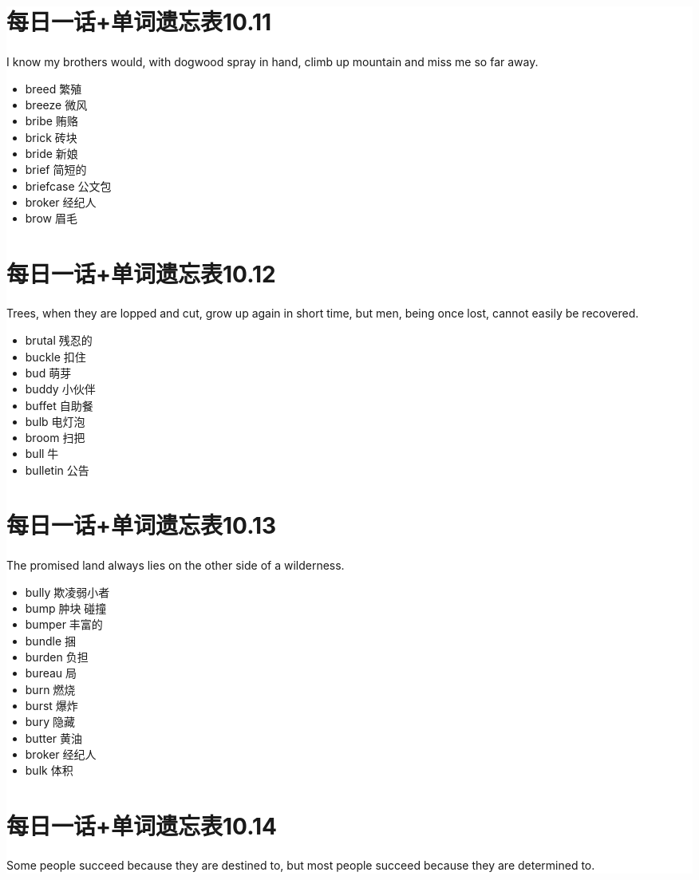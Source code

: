 # 每日一话+单词遗忘表10.11

I know my brothers would, with dogwood spray in hand, climb up mountain and miss me so far away.

- breed 繁殖
- breeze 微风
- bribe 贿赂
- brick 砖块
- bride 新娘
- brief 简短的
- briefcase 公文包
- broker 经纪人
- brow 眉毛

# 每日一话+单词遗忘表10.12

Trees, when they are lopped and cut, grow up again in short time, but men, being once lost, cannot easily be recovered.

- brutal 残忍的
- buckle 扣住
- bud 萌芽
- buddy 小伙伴
- buffet 自助餐
- bulb 电灯泡
- broom 扫把
- bull 牛
- bulletin 公告

# 每日一话+单词遗忘表10.13

The promised land always lies on the other side of a wilderness.

- bully 欺凌弱小者
- bump 肿块 碰撞
- bumper 丰富的
- bundle 捆
- burden 负担
- bureau 局
- burn 燃烧
- burst 爆炸
- bury 隐藏
- butter 黄油
- broker 经纪人
- bulk 体积

# 每日一话+单词遗忘表10.14

Some people succeed because they are destined to, but most people succeed because they are determined to.

